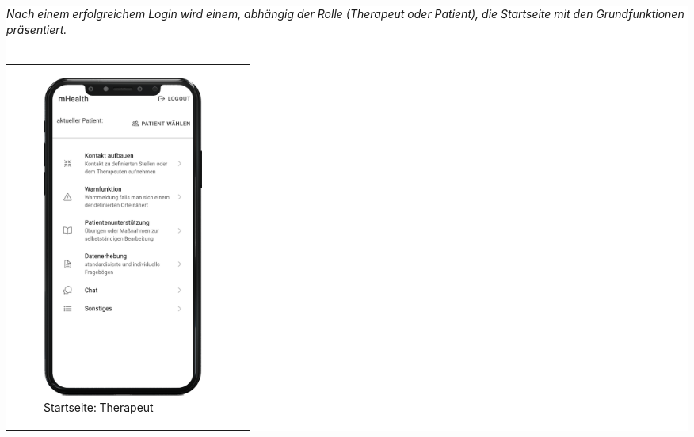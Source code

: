 
<h6> Nach einem erfolgreichem Login wird einem, abhängig der Rolle (Therapeut oder Patient), die Startseite mit den Grundfunktionen präsentiert.</h6>

<table style="border: none">
	<tr>
		<td>
			<figure>
				<img width="200" src="/Screenshots/Startseite_Therapeut-min.png"/>
				<figcaption>Startseite: Therapeut</figcaption>
			</figure>
		</td>
		<td>